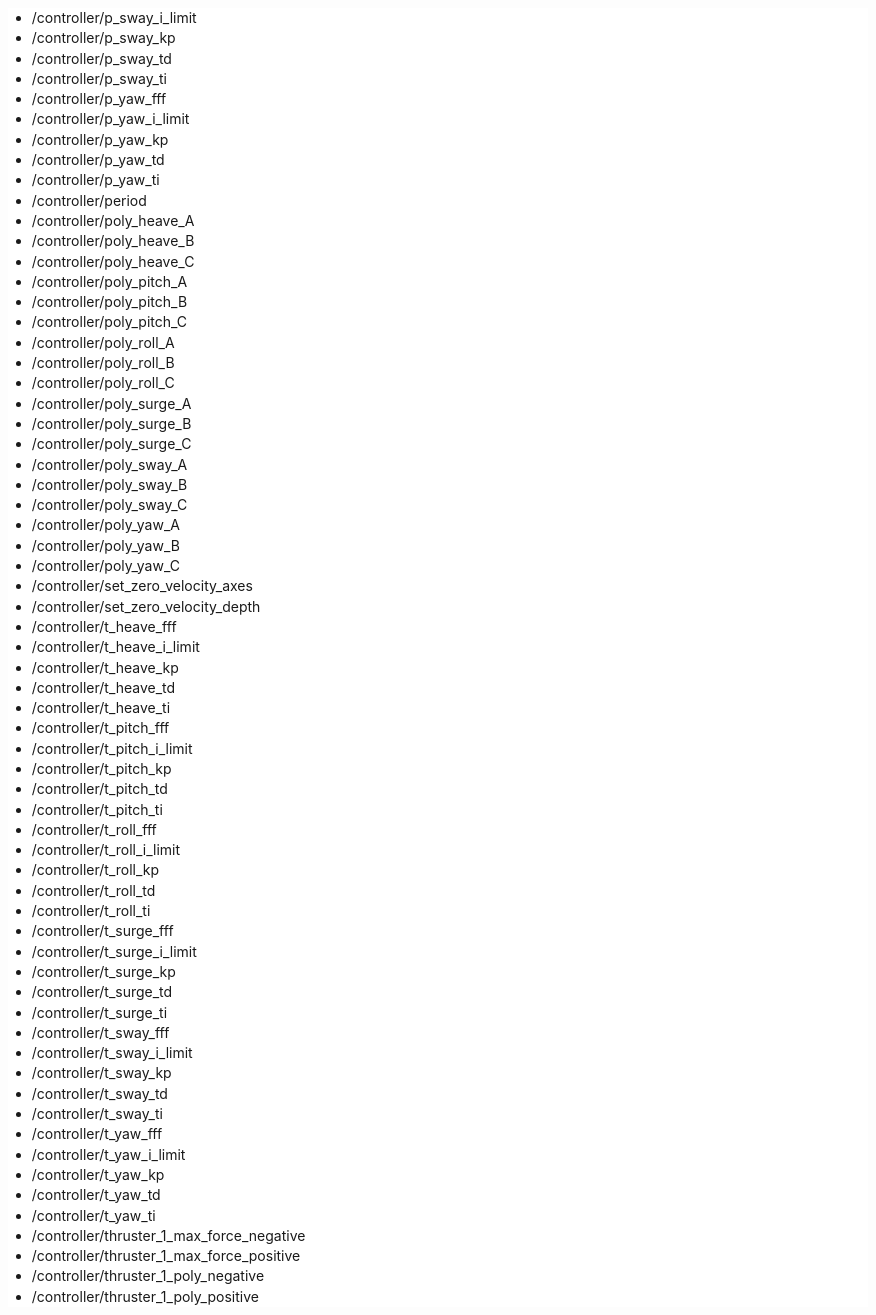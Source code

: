 * /controller/p_sway_i_limit
* /controller/p_sway_kp
* /controller/p_sway_td
* /controller/p_sway_ti
* /controller/p_yaw_fff
* /controller/p_yaw_i_limit
* /controller/p_yaw_kp
* /controller/p_yaw_td
* /controller/p_yaw_ti
* /controller/period
* /controller/poly_heave_A
* /controller/poly_heave_B
* /controller/poly_heave_C
* /controller/poly_pitch_A
* /controller/poly_pitch_B
* /controller/poly_pitch_C
* /controller/poly_roll_A
* /controller/poly_roll_B
* /controller/poly_roll_C
* /controller/poly_surge_A
* /controller/poly_surge_B
* /controller/poly_surge_C
* /controller/poly_sway_A
* /controller/poly_sway_B
* /controller/poly_sway_C
* /controller/poly_yaw_A
* /controller/poly_yaw_B
* /controller/poly_yaw_C
* /controller/set_zero_velocity_axes
* /controller/set_zero_velocity_depth
* /controller/t_heave_fff
* /controller/t_heave_i_limit
* /controller/t_heave_kp
* /controller/t_heave_td
* /controller/t_heave_ti
* /controller/t_pitch_fff
* /controller/t_pitch_i_limit
* /controller/t_pitch_kp
* /controller/t_pitch_td
* /controller/t_pitch_ti
* /controller/t_roll_fff
* /controller/t_roll_i_limit
* /controller/t_roll_kp
* /controller/t_roll_td
* /controller/t_roll_ti
* /controller/t_surge_fff
* /controller/t_surge_i_limit
* /controller/t_surge_kp
* /controller/t_surge_td
* /controller/t_surge_ti
* /controller/t_sway_fff
* /controller/t_sway_i_limit
* /controller/t_sway_kp
* /controller/t_sway_td
* /controller/t_sway_ti
* /controller/t_yaw_fff
* /controller/t_yaw_i_limit
* /controller/t_yaw_kp
* /controller/t_yaw_td
* /controller/t_yaw_ti
* /controller/thruster_1_max_force_negative
* /controller/thruster_1_max_force_positive
* /controller/thruster_1_poly_negative
* /controller/thruster_1_poly_positive